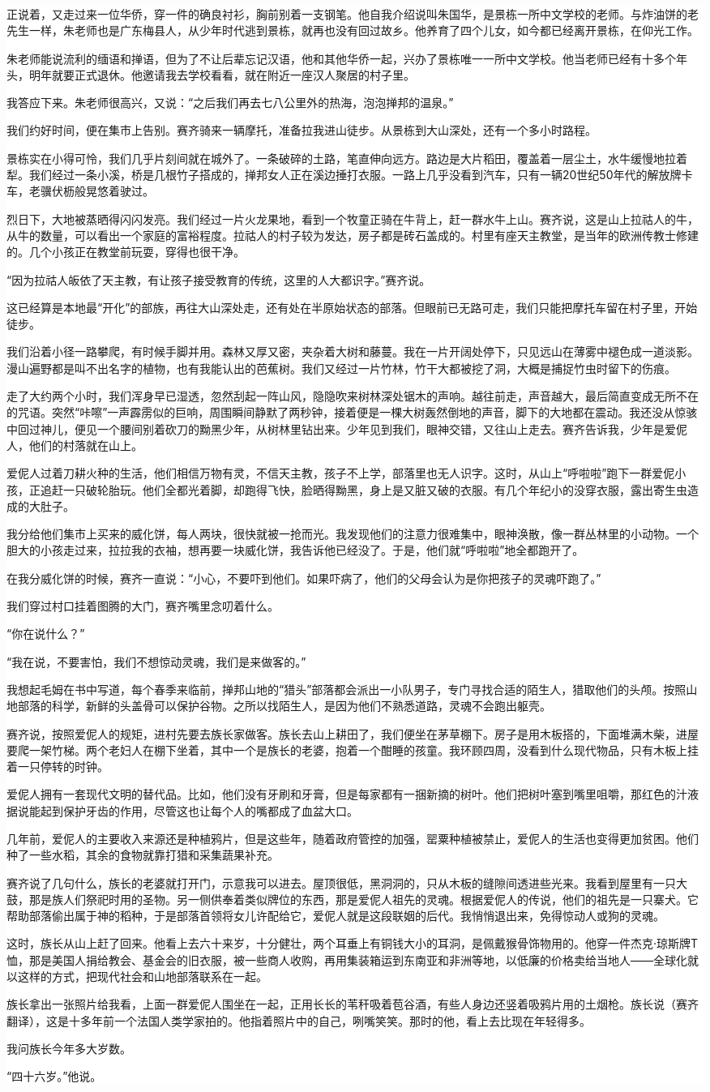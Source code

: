 正说着，又走过来一位华侨，穿一件的确良衬衫，胸前别着一支钢笔。他自我介绍说叫朱国华，是景栋一所中文学校的老师。与炸油饼的老先生一样，朱老师也是广东梅县人，从少年时代逃到景栋，就再也没有回过故乡。他养育了四个儿女，如今都已经离开景栋，在仰光工作。

朱老师能说流利的缅语和掸语，但为了不让后辈忘记汉语，他和其他华侨一起，兴办了景栋唯一一所中文学校。他当老师已经有十多个年头，明年就要正式退休。他邀请我去学校看看，就在附近一座汉人聚居的村子里。

我答应下来。朱老师很高兴，又说：“之后我们再去七八公里外的热海，泡泡掸邦的温泉。”

我们约好时间，便在集市上告别。赛齐骑来一辆摩托，准备拉我进山徒步。从景栋到大山深处，还有一个多小时路程。

景栋实在小得可怜，我们几乎片刻间就在城外了。一条破碎的土路，笔直伸向远方。路边是大片稻田，覆盖着一层尘土，水牛缓慢地拉着犁。我们经过一条小溪，桥是几根竹子搭成的，掸邦女人正在溪边捶打衣服。一路上几乎没看到汽车，只有一辆20世纪50年代的解放牌卡车，老骥伏枥般晃悠着驶过。

烈日下，大地被蒸晒得闪闪发亮。我们经过一片火龙果地，看到一个牧童正骑在牛背上，赶一群水牛上山。赛齐说，这是山上拉祜人的牛，从牛的数量，可以看出一个家庭的富裕程度。拉祜人的村子较为发达，房子都是砖石盖成的。村里有座天主教堂，是当年的欧洲传教士修建的。几个小孩正在教堂前玩耍，穿得也很干净。

“因为拉祜人皈依了天主教，有让孩子接受教育的传统，这里的人大都识字。”赛齐说。

这已经算是本地最“开化”的部族，再往大山深处走，还有处在半原始状态的部落。但眼前已无路可走，我们只能把摩托车留在村子里，开始徒步。  

我们沿着小径一路攀爬，有时候手脚并用。森林又厚又密，夹杂着大树和藤蔓。我在一片开阔处停下，只见远山在薄雾中褪色成一道淡影。漫山遍野都是叫不出名字的植物，也有我能认出的芭蕉树。我们又经过一片竹林，竹干大都被挖了洞，大概是捕捉竹虫时留下的伤痕。

走了大约两个小时，我们浑身早已湿透，忽然刮起一阵山风，隐隐吹来树林深处锯木的声响。越往前走，声音越大，最后简直变成无所不在的咒语。突然“咔嚓”一声霹雳似的巨响，周围瞬间静默了两秒钟，接着便是一棵大树轰然倒地的声音，脚下的大地都在震动。我还没从惊骇中回过神儿，便见一个腰间别着砍刀的黝黑少年，从树林里钻出来。少年见到我们，眼神交错，又往山上走去。赛齐告诉我，少年是爱伲人，他们的村落就在山上。

爱伲人过着刀耕火种的生活，他们相信万物有灵，不信天主教，孩子不上学，部落里也无人识字。这时，从山上“呼啦啦”跑下一群爱伲小孩，正追赶一只破轮胎玩。他们全都光着脚，却跑得飞快，脸晒得黝黑，身上是又脏又破的衣服。有几个年纪小的没穿衣服，露出寄生虫造成的大肚子。

我分给他们集市上买来的威化饼，每人两块，很快就被一抢而光。我发现他们的注意力很难集中，眼神涣散，像一群丛林里的小动物。一个胆大的小孩走过来，拉拉我的衣袖，想再要一块威化饼，我告诉他已经没了。于是，他们就“呼啦啦”地全都跑开了。

在我分威化饼的时候，赛齐一直说：“小心，不要吓到他们。如果吓病了，他们的父母会认为是你把孩子的灵魂吓跑了。”

我们穿过村口挂着图腾的大门，赛齐嘴里念叨着什么。

“你在说什么？”

“我在说，不要害怕，我们不想惊动灵魂，我们是来做客的。”

我想起毛姆在书中写道，每个春季来临前，掸邦山地的“猎头”部落都会派出一小队男子，专门寻找合适的陌生人，猎取他们的头颅。按照山地部落的科学，新鲜的头盖骨可以保护谷物。之所以找陌生人，是因为他们不熟悉道路，灵魂不会跑出躯壳。

赛齐说，按照爱伲人的规矩，进村先要去族长家做客。族长去山上耕田了，我们便坐在茅草棚下。房子是用木板搭的，下面堆满木柴，进屋要爬一架竹梯。两个老妇人在棚下坐着，其中一个是族长的老婆，抱着一个酣睡的孩童。我环顾四周，没看到什么现代物品，只有木板上挂着一只停转的时钟。

爱伲人拥有一套现代文明的替代品。比如，他们没有牙刷和牙膏，但是每家都有一捆新摘的树叶。他们把树叶塞到嘴里咀嚼，那红色的汁液据说能起到保护牙齿的作用，尽管这也让每个人的嘴都成了血盆大口。

几年前，爱伲人的主要收入来源还是种植鸦片，但是这些年，随着政府管控的加强，罂粟种植被禁止，爱伲人的生活也变得更加贫困。他们种了一些水稻，其余的食物就靠打猎和采集蔬果补充。

赛齐说了几句什么，族长的老婆就打开门，示意我可以进去。屋顶很低，黑洞洞的，只从木板的缝隙间透进些光来。我看到屋里有一只大鼓，那是族人们祭祀时用的圣物。另一侧供奉着类似牌位的东西，那是爱伲人祖先的灵魂。根据爱伲人的传说，他们的祖先是一只寨犬。它帮助部落偷出属于神的稻种，于是部落首领将女儿许配给它，爱伲人就是这段联姻的后代。我悄悄退出来，免得惊动人或狗的灵魂。

这时，族长从山上赶了回来。他看上去六十来岁，十分健壮，两个耳垂上有铜钱大小的耳洞，是佩戴猴骨饰物用的。他穿一件杰克·琼斯牌T恤，那是美国人捐给教会、基金会的旧衣服，被一些商人收购，再用集装箱运到东南亚和非洲等地，以低廉的价格卖给当地人——全球化就以这样的方式，把现代社会和山地部落联系在一起。

族长拿出一张照片给我看，上面一群爱伲人围坐在一起，正用长长的苇秆吸着苞谷酒，有些人身边还竖着吸鸦片用的土烟枪。族长说（赛齐翻译），这是十多年前一个法国人类学家拍的。他指着照片中的自己，咧嘴笑笑。那时的他，看上去比现在年轻得多。

我问族长今年多大岁数。

“四十六岁。”他说。
